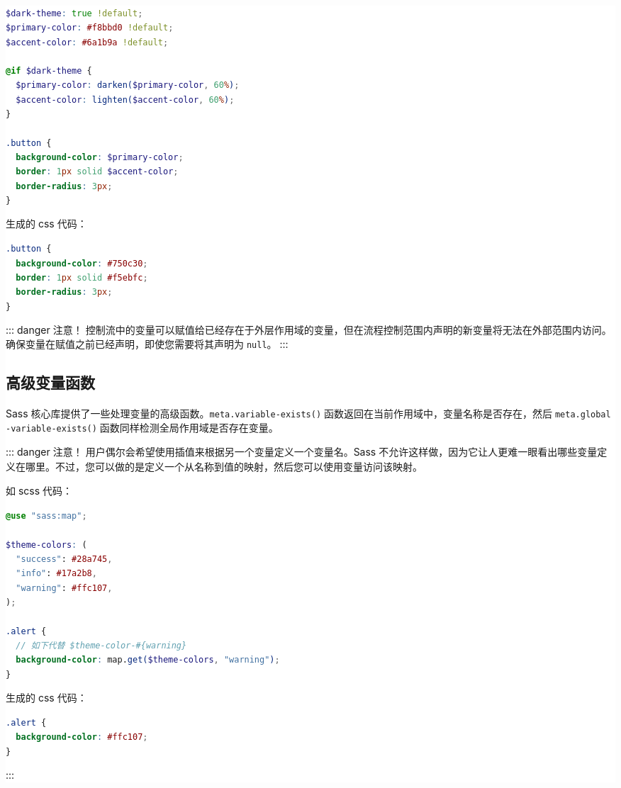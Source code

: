 ```scss
$dark-theme: true !default;
$primary-color: #f8bbd0 !default;
$accent-color: #6a1b9a !default;

@if $dark-theme {
  $primary-color: darken($primary-color, 60%);
  $accent-color: lighten($accent-color, 60%);
}

.button {
  background-color: $primary-color;
  border: 1px solid $accent-color;
  border-radius: 3px;
}
```

生成的 css 代码：

```css
.button {
  background-color: #750c30;
  border: 1px solid #f5ebfc;
  border-radius: 3px;
}
```

::: danger 注意！
控制流中的变量可以赋值给已经存在于外层作用域的变量，但在流程控制范围内声明的新变量将无法在外部范围内访问。确保变量在赋值之前已经声明，即使您需要将其声明为 `null`。
:::

## 高级变量函数

Sass 核心库提供了一些处理变量的高级函数。`meta.variable-exists()` 函数返回在当前作用域中，变量名称是否存在，然后 `meta.global-variable-exists()` 函数同样检测全局作用域是否存在变量。

::: danger 注意！
用户偶尔会希望使用插值来根据另一个变量定义一个变量名。Sass 不允许这样做，因为它让人更难一眼看出哪些变量定义在哪里。不过，您可以做的是定义一个从名称到值的映射，然后您可以使用变量访问该映射。

如 scss 代码：

```scss
@use "sass:map";

$theme-colors: (
  "success": #28a745,
  "info": #17a2b8,
  "warning": #ffc107,
);

.alert {
  // 如下代替 $theme-color-#{warning}
  background-color: map.get($theme-colors, "warning");
}
```

生成的 css 代码：

```css
.alert {
  background-color: #ffc107;
}
```

:::
